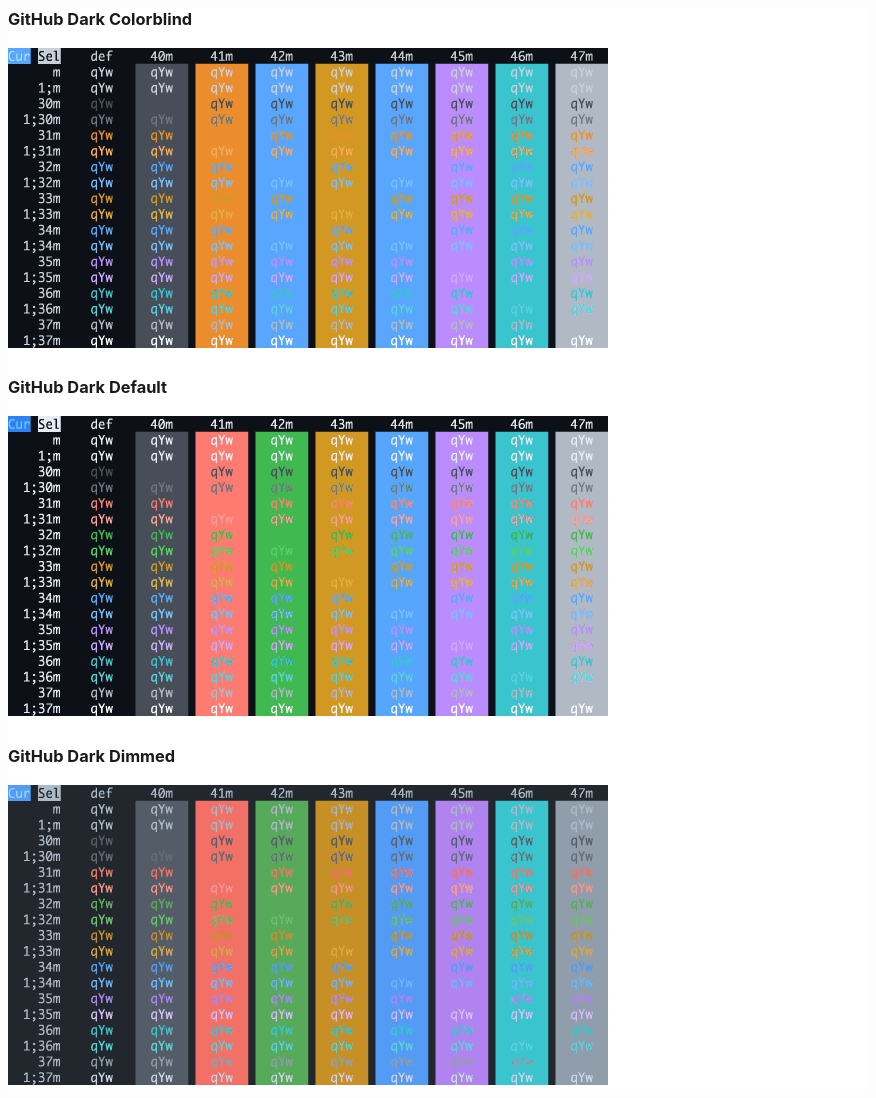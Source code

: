 ### GitHub Dark Colorblind

![Screenshot](/screenshots/github-dark-colorblind.png)

### GitHub Dark Default

![Screenshot](/screenshots/github-dark-default.png)

### GitHub Dark Dimmed

![Screenshot](/screenshots/github-dark-dimmed.png)
